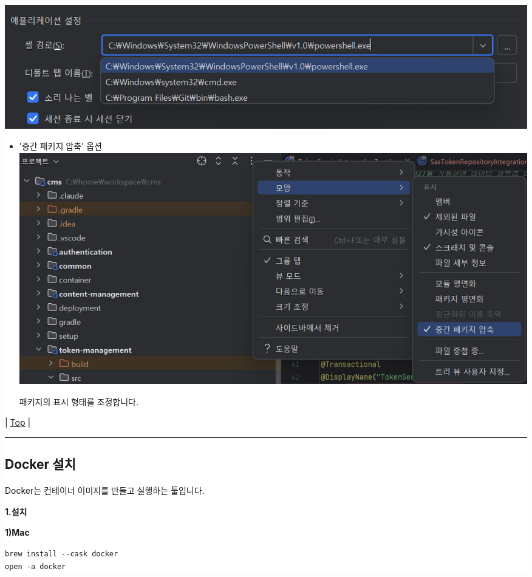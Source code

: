   ![](images/2025-08-04-07-29-50.png)  
  
- '중간 패키지 압축' 옵션    
  ![alt text](images/image2.png)

  패키지의 표시 형태를 조정합니다.    
  
| [Top](#목차) |

---

## Docker 설치
Docker는 컨테이너 이미지를 만들고 실행하는 툴입니다.  

**1.설치**      

**1)Mac**       
  ```
  brew install --cask docker
  open -a docker
  ```
